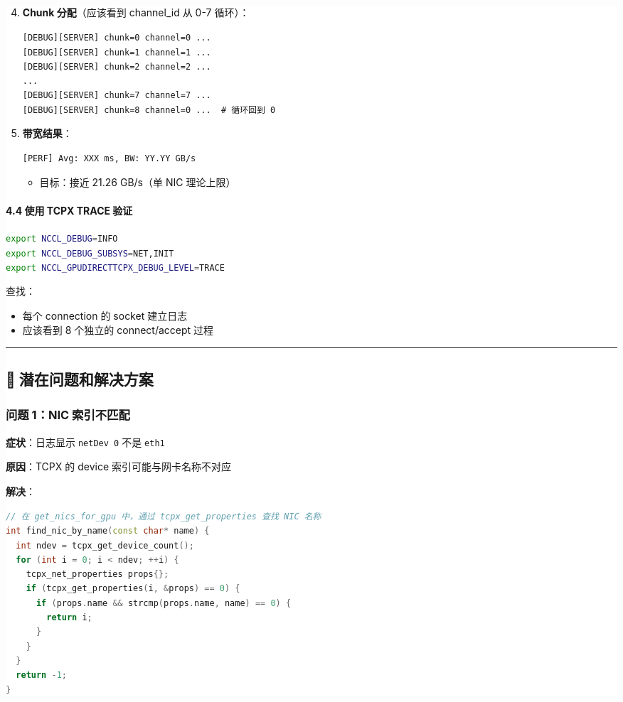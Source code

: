 4. **Chunk 分配**（应该看到 channel_id 从 0-7 循环）：
   ```
   [DEBUG][SERVER] chunk=0 channel=0 ...
   [DEBUG][SERVER] chunk=1 channel=1 ...
   [DEBUG][SERVER] chunk=2 channel=2 ...
   ...
   [DEBUG][SERVER] chunk=7 channel=7 ...
   [DEBUG][SERVER] chunk=8 channel=0 ...  # 循环回到 0
   ```

5. **带宽结果**：
   ```
   [PERF] Avg: XXX ms, BW: YY.YY GB/s
   ```
   - 目标：接近 21.26 GB/s（单 NIC 理论上限）

#### 4.4 使用 TCPX TRACE 验证

```bash
export NCCL_DEBUG=INFO
export NCCL_DEBUG_SUBSYS=NET,INIT
export NCCL_GPUDIRECTTCPX_DEBUG_LEVEL=TRACE
```

查找：
- 每个 connection 的 socket 建立日志
- 应该看到 8 个独立的 connect/accept 过程

---

## 🚨 潜在问题和解决方案

### 问题 1：NIC 索引不匹配

**症状**：日志显示 `netDev 0` 不是 `eth1`

**原因**：TCPX 的 device 索引可能与网卡名称不对应

**解决**：
```cpp
// 在 get_nics_for_gpu 中，通过 tcpx_get_properties 查找 NIC 名称
int find_nic_by_name(const char* name) {
  int ndev = tcpx_get_device_count();
  for (int i = 0; i < ndev; ++i) {
    tcpx_net_properties props{};
    if (tcpx_get_properties(i, &props) == 0) {
      if (props.name && strcmp(props.name, name) == 0) {
        return i;
      }
    }
  }
  return -1;
}
```
